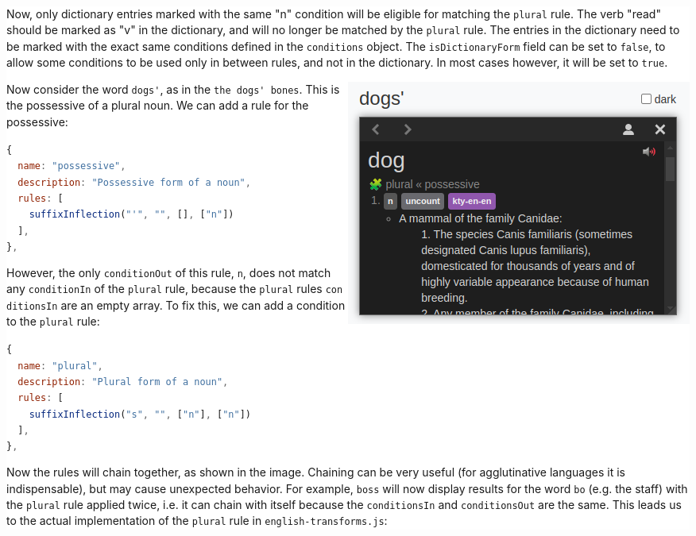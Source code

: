 Now, only dictionary entries marked with the same "n" condition will be eligible for matching the `plural` rule. The verb "read" should be marked as "v" in the dictionary, and will no longer be matched by the `plural` rule. The entries in the dictionary need to be marked with the exact same conditions defined in the `conditions` object. The `isDictionaryForm` field can be set to `false`, to allow some conditions to be used only in between rules, and not in the dictionary. In most cases however, it will be set to `true`.

<img align="right" src="../../img/deinflection-example-chain.png">

Now consider the word `dogs'`, as in the `the dogs' bones`. This is the possessive of a plural noun. We can add a rule for the possessive:

```js
{
  name: "possessive",
  description: "Possessive form of a noun",
  rules: [
    suffixInflection("'", "", [], ["n"])
  ],
},
```

However, the only `conditionOut` of this rule, `n`, does not match any `conditionIn` of the `plural` rule, because the `plural` rules `conditionsIn` are an empty array. To fix this, we can add a condition to the `plural` rule:

```js
{
  name: "plural",
  description: "Plural form of a noun",
  rules: [
    suffixInflection("s", "", ["n"], ["n"])
  ],
},
```

Now the rules will chain together, as shown in the image. Chaining can be very useful (for agglutinative languages it is indispensable), but may cause unexpected behavior. For example, `boss` will now display results for the word `bo` (e.g. the staff) with the `plural` rule applied twice, i.e. it can chain with itself because the `conditionsIn` and `conditionsOut` are the same. This leads us to the actual implementation of the `plural` rule in `english-transforms.js`:
